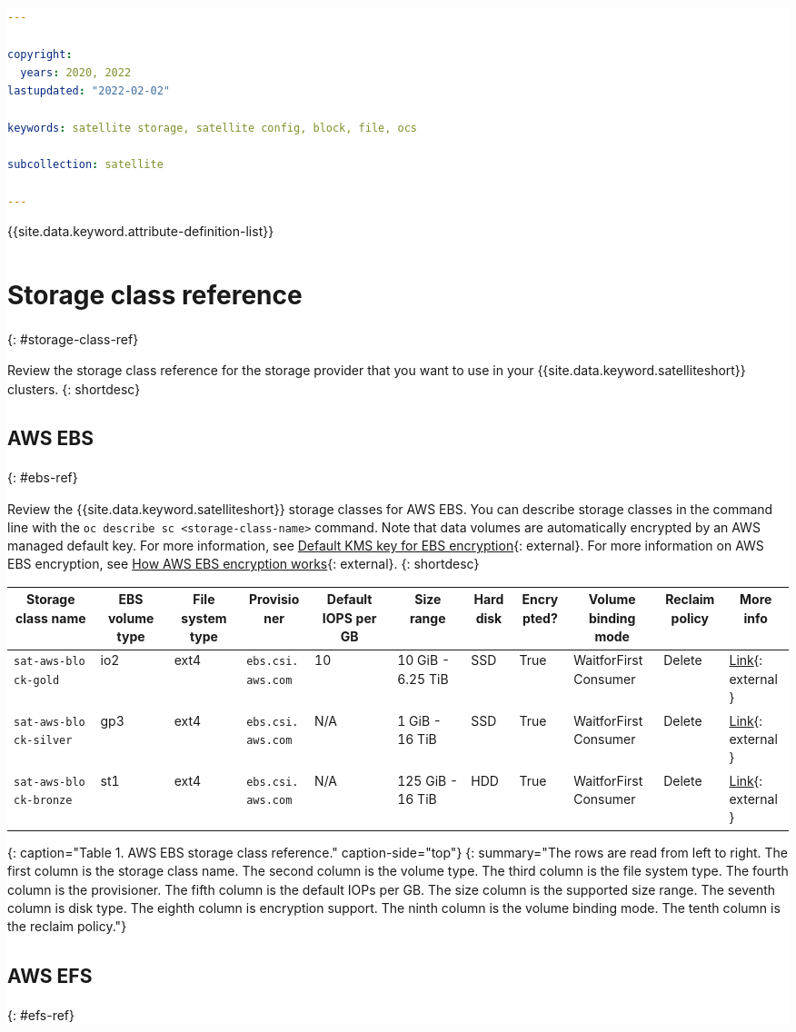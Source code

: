 ```yaml
---

copyright:
  years: 2020, 2022
lastupdated: "2022-02-02"

keywords: satellite storage, satellite config, block, file, ocs

subcollection: satellite

---
```


{{site.data.keyword.attribute-definition-list}}

# Storage class reference
{: #storage-class-ref}

Review the storage class reference for the storage provider that you want to use in your {{site.data.keyword.satelliteshort}} clusters.
{: shortdesc}


## AWS EBS
{: #ebs-ref}

Review the {{site.data.keyword.satelliteshort}} storage classes for AWS EBS. You can describe storage classes in the command line with the `oc describe sc <storage-class-name>` command. Note that data volumes are automatically encrypted by an AWS managed default key. For more information, see [Default KMS key for EBS encryption](https://docs.aws.amazon.com/AWSEC2/latest/UserGuide/EBSEncryption.html#EBSEncryption_key_mgmt){: external}. For more information on AWS EBS encryption, see [How AWS EBS encryption works](https://docs.aws.amazon.com/AWSEC2/latest/UserGuide/EBSEncryption.html#how-ebs-encryption-works){: external}.
{: shortdesc}

| Storage class name | EBS volume type | File system type | Provisioner | Default IOPS per GB | Size range | Hard disk | Encrypted? | Volume binding mode | Reclaim policy | More info | 
| --- | --- | --- | --- | --- | --- | --- | --- | --- | --- | --- |
| `sat-aws-block-gold` | io2 | ext4 | `ebs.csi.aws.com` | 10 | 10 GiB - 6.25 TiB | SSD | True | WaitforFirstConsumer | Delete | [Link](https://docs.aws.amazon.com/AWSEC2/latest/UserGuide/ebs-volume-types.html#solid-state-drives){: external}
| `sat-aws-block-silver` | gp3 | ext4 | `ebs.csi.aws.com` | N/A | 1 GiB - 16 TiB | SSD | True | WaitforFirstConsumer | Delete | [Link](https://docs.aws.amazon.com/AWSEC2/latest/UserGuide/ebs-volume-types.html#solid-state-drives){: external} |
| `sat-aws-block-bronze` | st1 | ext4 | `ebs.csi.aws.com` | N/A | 125 GiB - 16 TiB | HDD | True |  WaitforFirstConsumer | Delete | [Link](https://docs.aws.amazon.com/AWSEC2/latest/UserGuide/ebs-volume-types.html#hard-disk-drives){: external} |
{: caption="Table 1. AWS EBS storage class reference." caption-side="top"}
{: summary="The rows are read from left to right. The first column is the storage class name. The second column is the volume type. The third column is the file system type. The fourth column is the provisioner. The fifth column is the default IOPs per GB. The size column is the supported size range. The seventh column is disk type. The eighth column is encryption support. The ninth column is the volume binding mode. The tenth column is the reclaim policy."}


## AWS EFS
{: #efs-ref}
